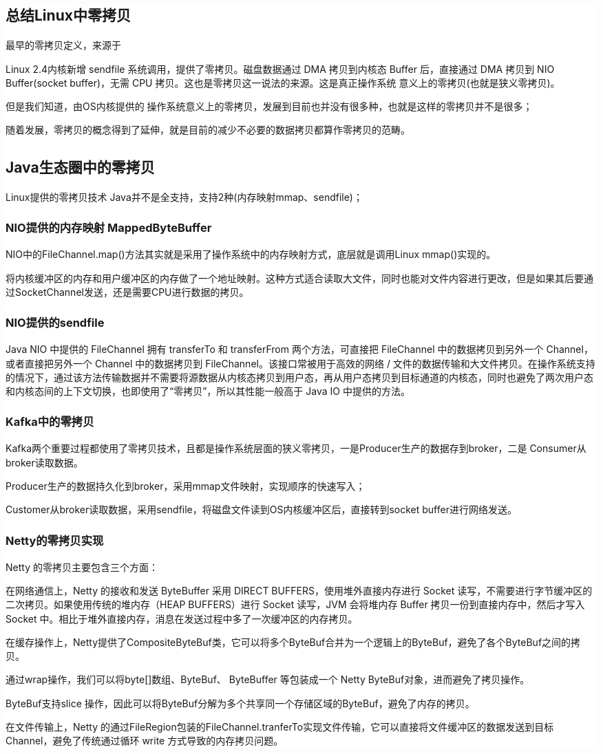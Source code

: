 ## 总结Linux中零拷贝

最早的零拷贝定义，来源于

Linux 2.4内核新增 sendfile 系统调用，提供了零拷贝。磁盘数据通过 DMA 拷贝到内核态 Buffer 后，直接通过 DMA 拷贝到 NIO Buffer(socket buffer)，无需 CPU 拷贝。这也是零拷贝这一说法的来源。这是真正操作系统 意义上的零拷贝(也就是狭义零拷贝)。

但是我们知道，由OS内核提供的 操作系统意义上的零拷贝，发展到目前也并没有很多种，也就是这样的零拷贝并不是很多；

随着发展，零拷贝的概念得到了延伸，就是目前的减少不必要的数据拷贝都算作零拷贝的范畴。

## Java生态圈中的零拷贝

Linux提供的零拷贝技术 Java并不是全支持，支持2种(内存映射mmap、sendfile)；

### NIO提供的内存映射 MappedByteBuffer

NIO中的FileChannel.map()方法其实就是采用了操作系统中的内存映射方式，底层就是调用Linux mmap()实现的。

将内核缓冲区的内存和用户缓冲区的内存做了一个地址映射。这种方式适合读取大文件，同时也能对文件内容进行更改，但是如果其后要通过SocketChannel发送，还是需要CPU进行数据的拷贝。

### NIO提供的sendfile

Java NIO 中提供的 FileChannel 拥有 transferTo 和 transferFrom 两个方法，可直接把 FileChannel 中的数据拷贝到另外一个 Channel，或者直接把另外一个 Channel 中的数据拷贝到 FileChannel。该接口常被用于高效的网络 / 文件的数据传输和大文件拷贝。在操作系统支持的情况下，通过该方法传输数据并不需要将源数据从内核态拷贝到用户态，再从用户态拷贝到目标通道的内核态，同时也避免了两次用户态和内核态间的上下文切换，也即使用了“零拷贝”，所以其性能一般高于 Java IO 中提供的方法。

### Kafka中的零拷贝

Kafka两个重要过程都使用了零拷贝技术，且都是操作系统层面的狭义零拷贝，一是Producer生产的数据存到broker，二是 Consumer从broker读取数据。

Producer生产的数据持久化到broker，采用mmap文件映射，实现顺序的快速写入；

Customer从broker读取数据，采用sendfile，将磁盘文件读到OS内核缓冲区后，直接转到socket buffer进行网络发送。

### Netty的零拷贝实现

Netty 的零拷贝主要包含三个方面：

在网络通信上，Netty 的接收和发送 ByteBuffer 采用 DIRECT BUFFERS，使用堆外直接内存进行 Socket 读写，不需要进行字节缓冲区的二次拷贝。如果使用传统的堆内存（HEAP BUFFERS）进行 Socket 读写，JVM 会将堆内存 Buffer 拷贝一份到直接内存中，然后才写入 Socket 中。相比于堆外直接内存，消息在发送过程中多了一次缓冲区的内存拷贝。

在缓存操作上，Netty提供了CompositeByteBuf类，它可以将多个ByteBuf合并为一个逻辑上的ByteBuf，避免了各个ByteBuf之间的拷贝。

通过wrap操作，我们可以将byte[]数组、ByteBuf、 ByteBuffer 等包装成一个 Netty ByteBuf对象，进而避免了拷贝操作。

ByteBuf支持slice 操作，因此可以将ByteBuf分解为多个共享同一个存储区域的ByteBuf，避免了内存的拷贝。

在文件传输上，Netty 的通过FileRegion包装的FileChannel.tranferTo实现文件传输，它可以直接将文件缓冲区的数据发送到目标 Channel，避免了传统通过循环 write 方式导致的内存拷贝问题。
